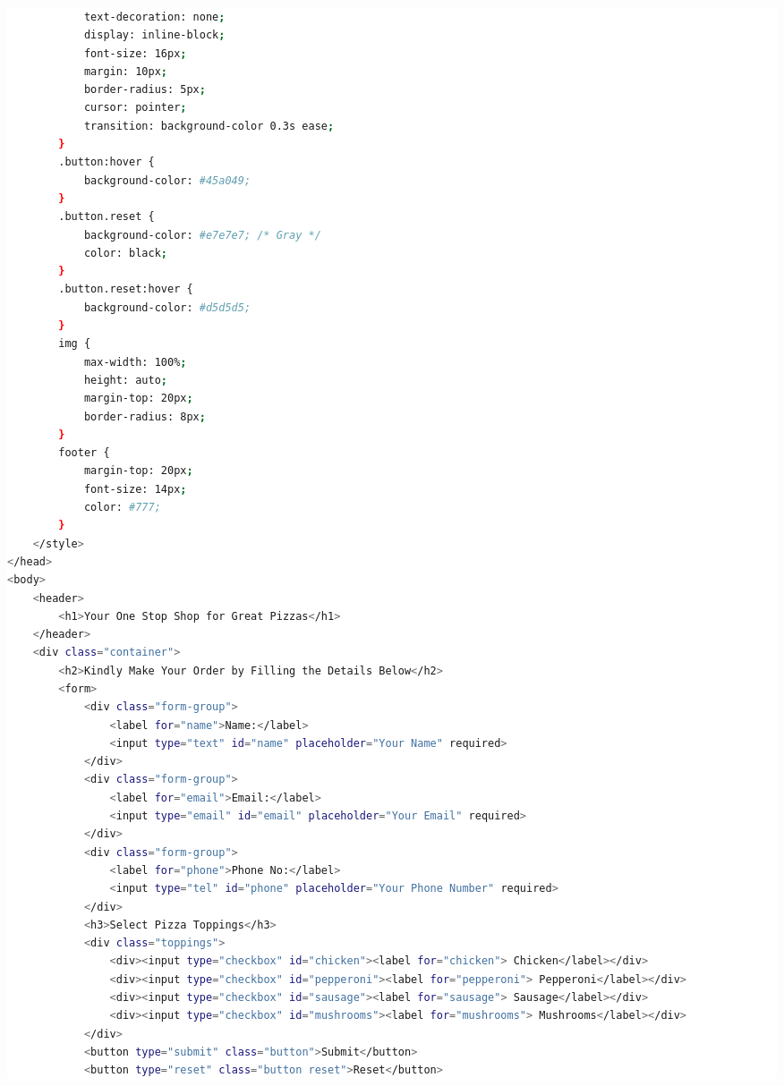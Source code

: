 ```bash
            text-decoration: none;
            display: inline-block;
            font-size: 16px;
            margin: 10px;
            border-radius: 5px;
            cursor: pointer;
            transition: background-color 0.3s ease;
        }
        .button:hover {
            background-color: #45a049;
        }
        .button.reset {
            background-color: #e7e7e7; /* Gray */
            color: black;
        }
        .button.reset:hover {
            background-color: #d5d5d5;
        }
        img {
            max-width: 100%;
            height: auto;
            margin-top: 20px;
            border-radius: 8px;
        }
        footer {
            margin-top: 20px;
            font-size: 14px;
            color: #777;
        }
    </style>
</head>
<body>
    <header>
        <h1>Your One Stop Shop for Great Pizzas</h1>
    </header>
    <div class="container">
        <h2>Kindly Make Your Order by Filling the Details Below</h2>
        <form>
            <div class="form-group">
                <label for="name">Name:</label>
                <input type="text" id="name" placeholder="Your Name" required>
            </div>
            <div class="form-group">
                <label for="email">Email:</label>
                <input type="email" id="email" placeholder="Your Email" required>
            </div>
            <div class="form-group">
                <label for="phone">Phone No:</label>
                <input type="tel" id="phone" placeholder="Your Phone Number" required>
            </div>
            <h3>Select Pizza Toppings</h3>
            <div class="toppings">
                <div><input type="checkbox" id="chicken"><label for="chicken"> Chicken</label></div>
                <div><input type="checkbox" id="pepperoni"><label for="pepperoni"> Pepperoni</label></div>
                <div><input type="checkbox" id="sausage"><label for="sausage"> Sausage</label></div>
                <div><input type="checkbox" id="mushrooms"><label for="mushrooms"> Mushrooms</label></div>
            </div>
            <button type="submit" class="button">Submit</button>
            <button type="reset" class="button reset">Reset</button>
```